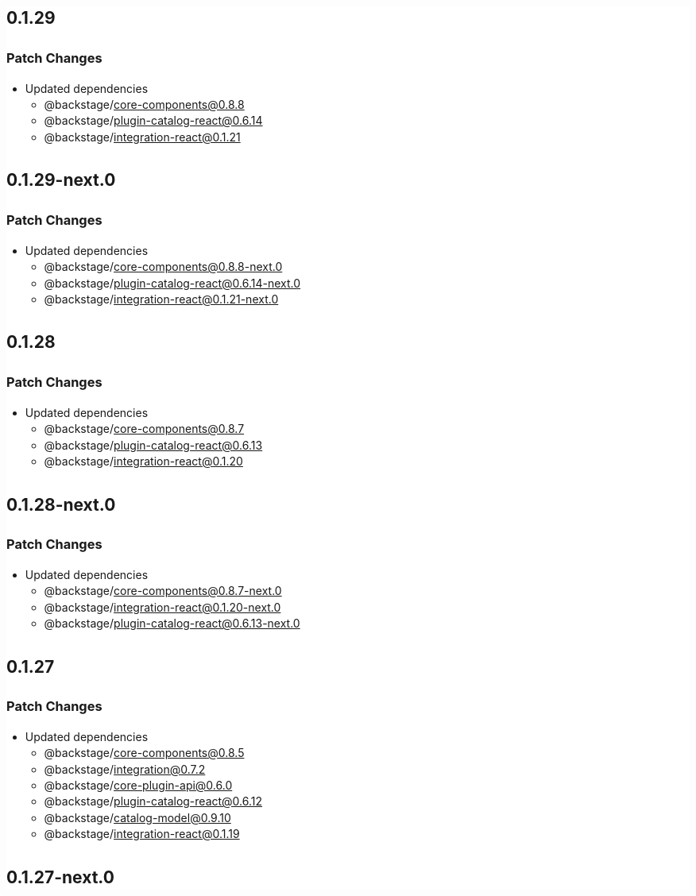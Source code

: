 ## 0.1.29

### Patch Changes

- Updated dependencies
  - @backstage/core-components@0.8.8
  - @backstage/plugin-catalog-react@0.6.14
  - @backstage/integration-react@0.1.21

## 0.1.29-next.0

### Patch Changes

- Updated dependencies
  - @backstage/core-components@0.8.8-next.0
  - @backstage/plugin-catalog-react@0.6.14-next.0
  - @backstage/integration-react@0.1.21-next.0

## 0.1.28

### Patch Changes

- Updated dependencies
  - @backstage/core-components@0.8.7
  - @backstage/plugin-catalog-react@0.6.13
  - @backstage/integration-react@0.1.20

## 0.1.28-next.0

### Patch Changes

- Updated dependencies
  - @backstage/core-components@0.8.7-next.0
  - @backstage/integration-react@0.1.20-next.0
  - @backstage/plugin-catalog-react@0.6.13-next.0

## 0.1.27

### Patch Changes

- Updated dependencies
  - @backstage/core-components@0.8.5
  - @backstage/integration@0.7.2
  - @backstage/core-plugin-api@0.6.0
  - @backstage/plugin-catalog-react@0.6.12
  - @backstage/catalog-model@0.9.10
  - @backstage/integration-react@0.1.19

## 0.1.27-next.0
